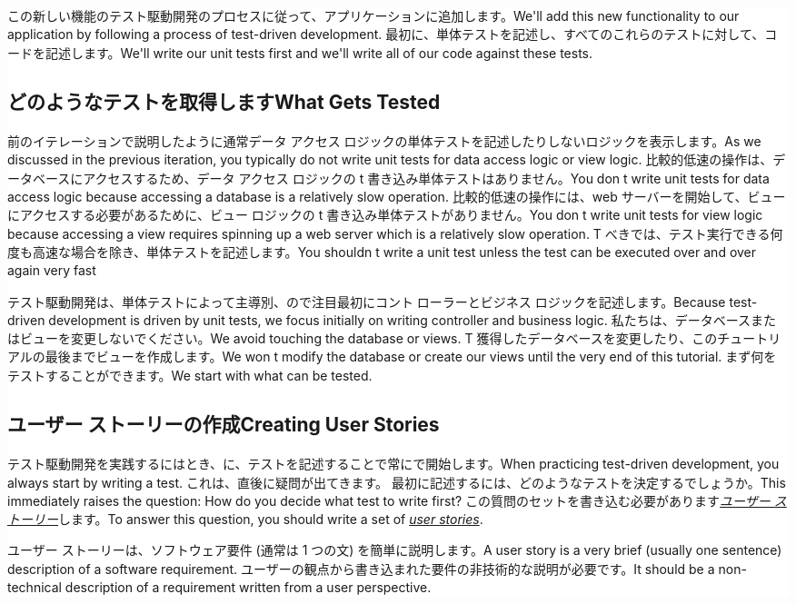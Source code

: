 <span data-ttu-id="0a7a0-170">この新しい機能のテスト駆動開発のプロセスに従って、アプリケーションに追加します。</span><span class="sxs-lookup"><span data-stu-id="0a7a0-170">We'll add this new functionality to our application by following a process of test-driven development.</span></span> <span data-ttu-id="0a7a0-171">最初に、単体テストを記述し、すべてのこれらのテストに対して、コードを記述します。</span><span class="sxs-lookup"><span data-stu-id="0a7a0-171">We'll write our unit tests first and we'll write all of our code against these tests.</span></span>

## <a name="what-gets-tested"></a><span data-ttu-id="0a7a0-172">どのようなテストを取得します</span><span class="sxs-lookup"><span data-stu-id="0a7a0-172">What Gets Tested</span></span>

<span data-ttu-id="0a7a0-173">前のイテレーションで説明したように通常データ アクセス ロジックの単体テストを記述したりしないロジックを表示します。</span><span class="sxs-lookup"><span data-stu-id="0a7a0-173">As we discussed in the previous iteration, you typically do not write unit tests for data access logic or view logic.</span></span> <span data-ttu-id="0a7a0-174">比較的低速の操作は、データベースにアクセスするため、データ アクセス ロジックの t 書き込み単体テストはありません。</span><span class="sxs-lookup"><span data-stu-id="0a7a0-174">You don t write unit tests for data access logic because accessing a database is a relatively slow operation.</span></span> <span data-ttu-id="0a7a0-175">比較的低速の操作には、web サーバーを開始して、ビューにアクセスする必要があるために、ビュー ロジックの t 書き込み単体テストがありません。</span><span class="sxs-lookup"><span data-stu-id="0a7a0-175">You don t write unit tests for view logic because accessing a view requires spinning up a web server which is a relatively slow operation.</span></span> <span data-ttu-id="0a7a0-176">T べきでは、テスト実行できる何度も高速な場合を除き、単体テストを記述します。</span><span class="sxs-lookup"><span data-stu-id="0a7a0-176">You shouldn t write a unit test unless the test can be executed over and over again very fast</span></span>

<span data-ttu-id="0a7a0-177">テスト駆動開発は、単体テストによって主導別、ので注目最初にコント ローラーとビジネス ロジックを記述します。</span><span class="sxs-lookup"><span data-stu-id="0a7a0-177">Because test-driven development is driven by unit tests, we focus initially on writing controller and business logic.</span></span> <span data-ttu-id="0a7a0-178">私たちは、データベースまたはビューを変更しないでください。</span><span class="sxs-lookup"><span data-stu-id="0a7a0-178">We avoid touching the database or views.</span></span> <span data-ttu-id="0a7a0-179">T 獲得したデータベースを変更したり、このチュートリアルの最後までビューを作成します。</span><span class="sxs-lookup"><span data-stu-id="0a7a0-179">We won t modify the database or create our views until the very end of this tutorial.</span></span> <span data-ttu-id="0a7a0-180">まず何をテストすることができます。</span><span class="sxs-lookup"><span data-stu-id="0a7a0-180">We start with what can be tested.</span></span>

## <a name="creating-user-stories"></a><span data-ttu-id="0a7a0-181">ユーザー ストーリーの作成</span><span class="sxs-lookup"><span data-stu-id="0a7a0-181">Creating User Stories</span></span>

<span data-ttu-id="0a7a0-182">テスト駆動開発を実践するにはとき、に、テストを記述することで常にで開始します。</span><span class="sxs-lookup"><span data-stu-id="0a7a0-182">When practicing test-driven development, you always start by writing a test.</span></span> <span data-ttu-id="0a7a0-183">これは、直後に疑問が出てきます。 最初に記述するには、どのようなテストを決定するでしょうか。</span><span class="sxs-lookup"><span data-stu-id="0a7a0-183">This immediately raises the question: How do you decide what test to write first?</span></span> <span data-ttu-id="0a7a0-184">この質問のセットを書き込む必要があります[*ユーザー ストーリー*](http://en.wikipedia.org/wiki/User_stories)します。</span><span class="sxs-lookup"><span data-stu-id="0a7a0-184">To answer this question, you should write a set of [*user stories*](http://en.wikipedia.org/wiki/User_stories).</span></span>

<span data-ttu-id="0a7a0-185">ユーザー ストーリーは、ソフトウェア要件 (通常は 1 つの文) を簡単に説明します。</span><span class="sxs-lookup"><span data-stu-id="0a7a0-185">A user story is a very brief (usually one sentence) description of a software requirement.</span></span> <span data-ttu-id="0a7a0-186">ユーザーの観点から書き込まれた要件の非技術的な説明が必要です。</span><span class="sxs-lookup"><span data-stu-id="0a7a0-186">It should be a non-technical description of a requirement written from a user perspective.</span></span>
